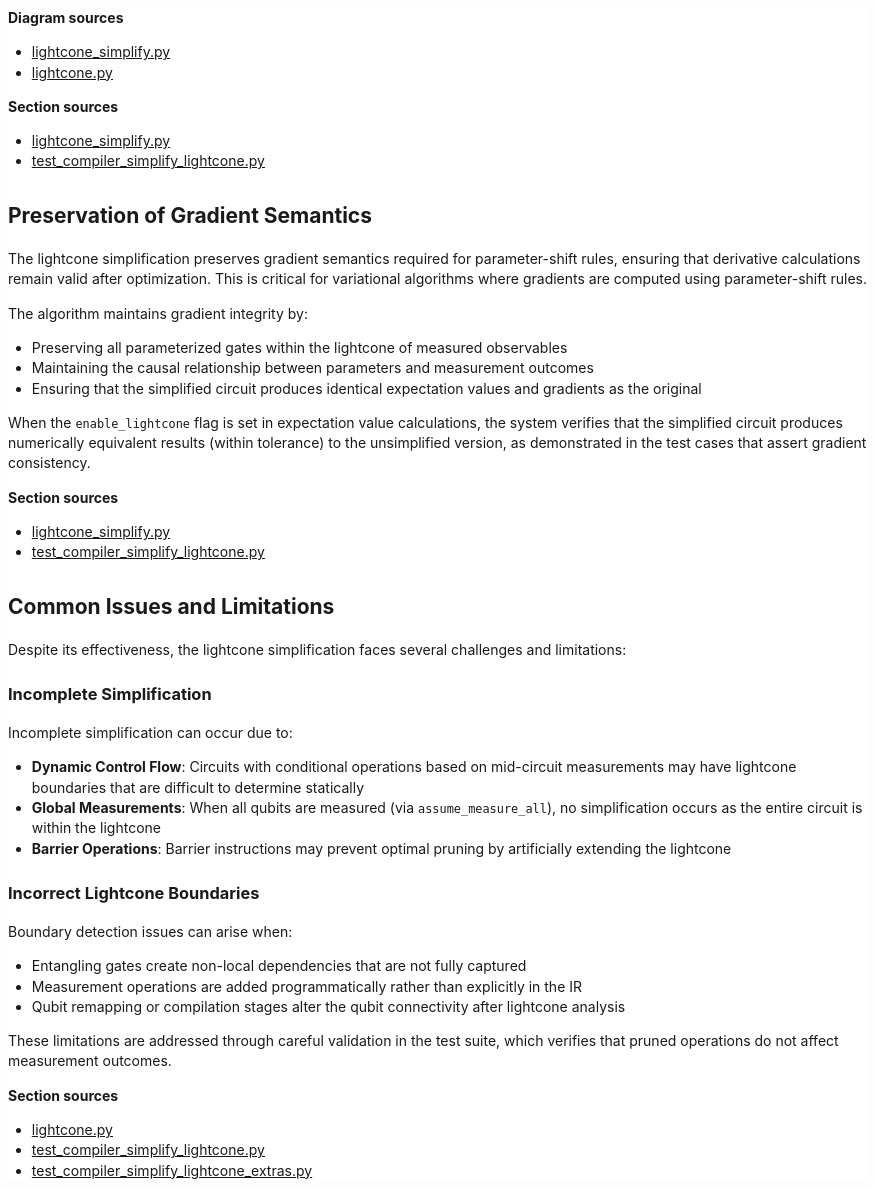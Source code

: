 **Diagram sources**
- [lightcone_simplify.py](file://examples-ng/lightcone_simplify.py#L20-L50)
- [lightcone.py](file://src/tyxonq/compiler/stages/simplify/lightcone.py#L12-L95)

**Section sources**
- [lightcone_simplify.py](file://examples-ng/lightcone_simplify.py#L20-L50)
- [test_compiler_simplify_lightcone.py](file://tests_core_module/test_compiler_simplify_lightcone.py#L5-L20)

## Preservation of Gradient Semantics
The lightcone simplification preserves gradient semantics required for parameter-shift rules, ensuring that derivative calculations remain valid after optimization. This is critical for variational algorithms where gradients are computed using parameter-shift rules.

The algorithm maintains gradient integrity by:
- Preserving all parameterized gates within the lightcone of measured observables
- Maintaining the causal relationship between parameters and measurement outcomes
- Ensuring that the simplified circuit produces identical expectation values and gradients as the original

When the `enable_lightcone` flag is set in expectation value calculations, the system verifies that the simplified circuit produces numerically equivalent results (within tolerance) to the unsimplified version, as demonstrated in the test cases that assert gradient consistency.

**Section sources**
- [lightcone_simplify.py](file://examples-ng/lightcone_simplify.py#L30-L60)
- [test_compiler_simplify_lightcone.py](file://tests_core_module/test_compiler_simplify_lightcone.py#L25-L35)

## Common Issues and Limitations
Despite its effectiveness, the lightcone simplification faces several challenges and limitations:

### Incomplete Simplification
Incomplete simplification can occur due to:
- **Dynamic Control Flow**: Circuits with conditional operations based on mid-circuit measurements may have lightcone boundaries that are difficult to determine statically
- **Global Measurements**: When all qubits are measured (via `assume_measure_all`), no simplification occurs as the entire circuit is within the lightcone
- **Barrier Operations**: Barrier instructions may prevent optimal pruning by artificially extending the lightcone

### Incorrect Lightcone Boundaries
Boundary detection issues can arise when:
- Entangling gates create non-local dependencies that are not fully captured
- Measurement operations are added programmatically rather than explicitly in the IR
- Qubit remapping or compilation stages alter the qubit connectivity after lightcone analysis

These limitations are addressed through careful validation in the test suite, which verifies that pruned operations do not affect measurement outcomes.

**Section sources**
- [lightcone.py](file://src/tyxonq/compiler/stages/simplify/lightcone.py#L12-L95)
- [test_compiler_simplify_lightcone.py](file://tests_core_module/test_compiler_simplify_lightcone.py#L5-L35)
- [test_compiler_simplify_lightcone_extras.py](file://tests_core_module/test_compiler_simplify_lightcone_extras.py#L1-L10)
